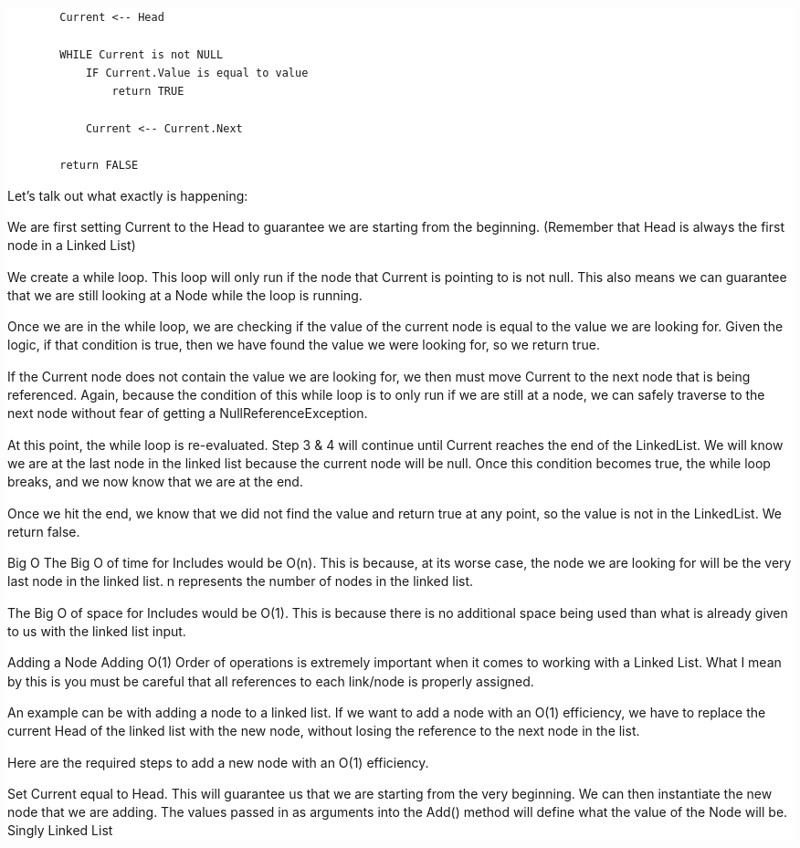 			Current <-- Head

			WHILE Current is not NULL
				IF Current.Value is equal to value
					return TRUE

				Current <-- Current.Next

			return FALSE
Let’s talk out what exactly is happening:

We are first setting Current to the Head to guarantee we are starting from the beginning. (Remember that Head is always the first node in a Linked List)

We create a while loop. This loop will only run if the node that Current is pointing to is not null. This also means we can guarantee that we are still looking at a Node while the loop is running.

Once we are in the while loop, we are checking if the value of the current node is equal to the value we are looking for. Given the logic, if that condition is true, then we have found the value we were looking for, so we return true.

If the Current node does not contain the value we are looking for, we then must move Current to the next node that is being referenced. Again, because the condition of this while loop is to only run if we are still at a node, we can safely traverse to the next node without fear of getting a NullReferenceException.

At this point, the while loop is re-evaluated. Step 3 & 4 will continue until Current reaches the end of the LinkedList. We will know we are at the last node in the linked list because the current node will be null. Once this condition becomes true, the while loop breaks, and we now know that we are at the end.

Once we hit the end, we know that we did not find the value and return true at any point, so the value is not in the LinkedList. We return false.

Big O
The Big O of time for Includes would be O(n). This is because, at its worse case, the node we are looking for will be the very last node in the linked list. n represents the number of nodes in the linked list.

The Big O of space for Includes would be O(1). This is because there is no additional space being used than what is already given to us with the linked list input.

Adding a Node
Adding O(1)
Order of operations is extremely important when it comes to working with a Linked List. What I mean by this is you must be careful that all references to each link/node is properly assigned.

An example can be with adding a node to a linked list. If we want to add a node with an O(1) efficiency, we have to replace the current Head of the linked list with the new node, without losing the reference to the next node in the list.

Here are the required steps to add a new node with an O(1) efficiency.

Set Current equal to Head. This will guarantee us that we are starting from the very beginning.
We can then instantiate the new node that we are adding. The values passed in as arguments into the Add() method will define what the value of the Node will be.
Singly Linked List
